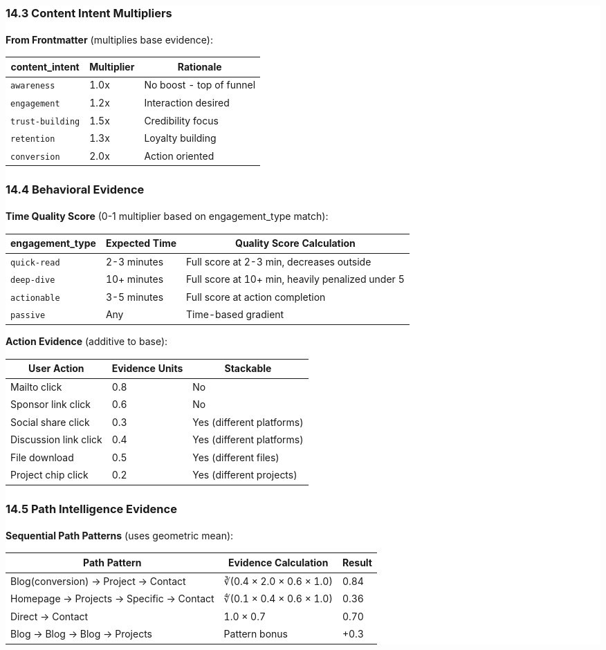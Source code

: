 ### 14.3 Content Intent Multipliers

**From Frontmatter** (multiplies base evidence):

| content_intent | Multiplier | Rationale |
|----------------|------------|-----------|
| `awareness` | 1.0x | No boost - top of funnel |
| `engagement` | 1.2x | Interaction desired |
| `trust-building` | 1.5x | Credibility focus |
| `retention` | 1.3x | Loyalty building |
| `conversion` | 2.0x | Action oriented |

### 14.4 Behavioral Evidence

**Time Quality Score** (0-1 multiplier based on engagement_type match):

| engagement_type | Expected Time | Quality Score Calculation |
|-----------------|---------------|---------------------------|
| `quick-read` | 2-3 minutes | Full score at 2-3 min, decreases outside |
| `deep-dive` | 10+ minutes | Full score at 10+ min, heavily penalized under 5 |
| `actionable` | 3-5 minutes | Full score at action completion |
| `passive` | Any | Time-based gradient |

**Action Evidence** (additive to base):

| User Action | Evidence Units | Stackable |
|-------------|----------------|-----------|
| Mailto click | 0.8 | No |
| Sponsor link click | 0.6 | No |
| Social share click | 0.3 | Yes (different platforms) |
| Discussion link click | 0.4 | Yes (different platforms) |
| File download | 0.5 | Yes (different files) |
| Project chip click | 0.2 | Yes (different projects) |

### 14.5 Path Intelligence Evidence

**Sequential Path Patterns** (uses geometric mean):

| Path Pattern | Evidence Calculation | Result |
|--------------|---------------------|--------|
| Blog(conversion) → Project → Contact | ∛(0.4 × 2.0 × 0.6 × 1.0) | 0.84 |
| Homepage → Projects → Specific → Contact | ∜(0.1 × 0.4 × 0.6 × 1.0) | 0.36 |
| Direct → Contact | 1.0 × 0.7 | 0.70 |
| Blog → Blog → Blog → Projects | Pattern bonus | +0.3 |

